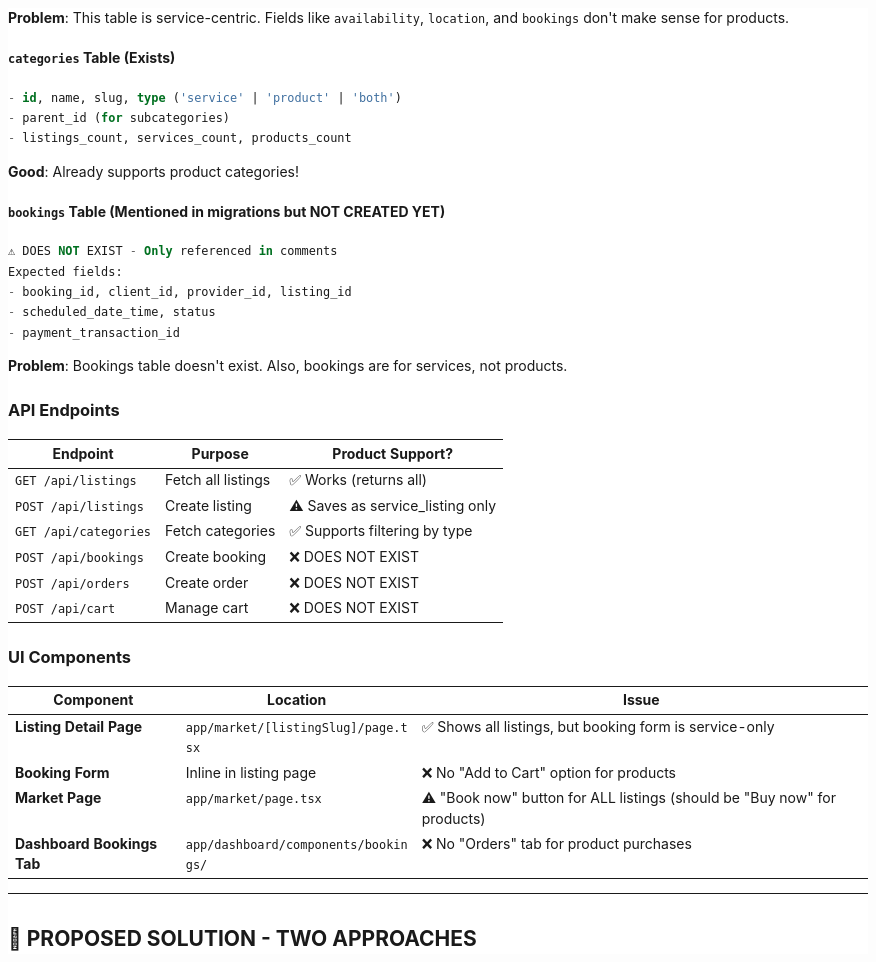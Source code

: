 **Problem**: This table is service-centric. Fields like `availability`, `location`, and `bookings` don't make sense for products.

#### **`categories` Table** (Exists)
```sql
- id, name, slug, type ('service' | 'product' | 'both')
- parent_id (for subcategories)
- listings_count, services_count, products_count
```

**Good**: Already supports product categories!

#### **`bookings` Table** (Mentioned in migrations but NOT CREATED YET)
```sql
⚠️ DOES NOT EXIST - Only referenced in comments
Expected fields:
- booking_id, client_id, provider_id, listing_id
- scheduled_date_time, status
- payment_transaction_id
```

**Problem**: Bookings table doesn't exist. Also, bookings are for services, not products.

### **API Endpoints**

| Endpoint | Purpose | Product Support? |
|----------|---------|------------------|
| `GET /api/listings` | Fetch all listings | ✅ Works (returns all) |
| `POST /api/listings` | Create listing | ⚠️ Saves as service_listing only |
| `GET /api/categories` | Fetch categories | ✅ Supports filtering by type |
| `POST /api/bookings` | Create booking | ❌ DOES NOT EXIST |
| `POST /api/orders` | Create order | ❌ DOES NOT EXIST |
| `POST /api/cart` | Manage cart | ❌ DOES NOT EXIST |

### **UI Components**

| Component | Location | Issue |
|-----------|----------|-------|
| **Listing Detail Page** | `app/market/[listingSlug]/page.tsx` | ✅ Shows all listings, but booking form is service-only |
| **Booking Form** | Inline in listing page | ❌ No "Add to Cart" option for products |
| **Market Page** | `app/market/page.tsx` | ⚠️ "Book now" button for ALL listings (should be "Buy now" for products) |
| **Dashboard Bookings Tab** | `app/dashboard/components/bookings/` | ❌ No "Orders" tab for product purchases |

---

## 🎯 PROPOSED SOLUTION - TWO APPROACHES
